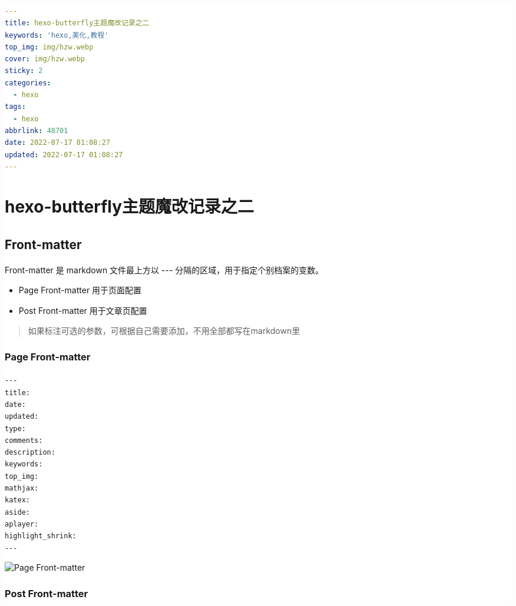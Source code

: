 ```yaml
---
title: hexo-butterfly主题魔改记录之二
keywords: 'hexo,美化,教程'
top_img: img/hzw.webp
cover: img/hzw.webp
sticky: 2
categories:
  - hexo
tags:
  - hexo
abbrlink: 48701
date: 2022-07-17 01:08:27
updated: 2022-07-17 01:08:27
---
```


# hexo-butterfly主题魔改记录之二

## Front-matter

Front-matter 是 markdown 文件最上方以 --- 分隔的区域，用于指定个别档案的变数。

- Page Front-matter 用于页面配置

- Post Front-matter 用于文章页配置

> 如果标注可选的参数，可根据自己需要添加，不用全部都写在markdown里

### Page Front-matter

```front-matter
---
title:
date:
updated:
type:
comments:
description:
keywords:
top_img:
mathjax:
katex:
aside:
aplayer:
highlight_shrink:
---
```

![Page Front-matter](https://s3.bmp.ovh/imgs/2022/07/16/d524c25e6514356f.png)

### Post Front-matter

